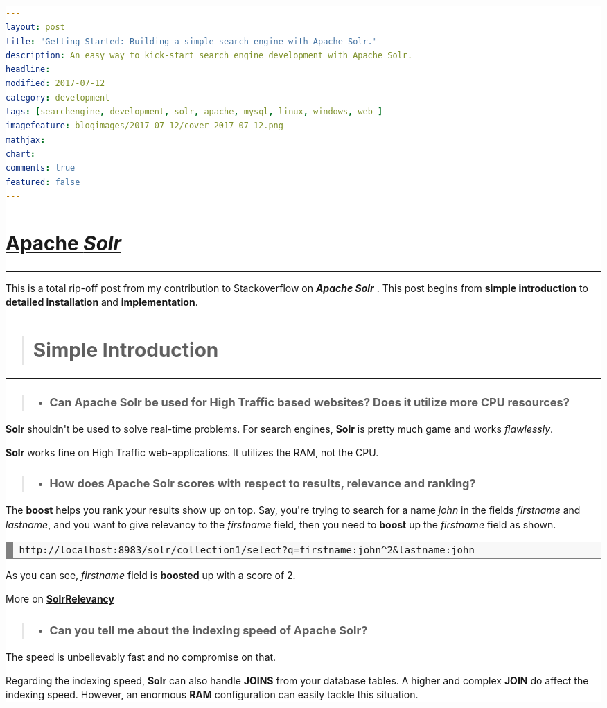 ```yaml
---
layout: post
title: "Getting Started: Building a simple search engine with Apache Solr."
description: An easy way to kick-start search engine development with Apache Solr.
headline: 
modified: 2017-07-12
category: development
tags: [searchengine, development, solr, apache, mysql, linux, windows, web ]
imagefeature: blogimages/2017-07-12/cover-2017-07-12.png
mathjax: 
chart: 
comments: true
featured: false
---
```


# [Apache *Solr*][1]

---

This is a total rip-off post from my contribution to Stackoverflow on ***Apache Solr*** . This post begins from **simple introduction** to **detailed installation** and **implementation**.


> # Simple Introduction

---
> - ### Can Apache Solr be used for High Traffic based websites? Does it utilize more CPU resources?

**Solr** shouldn't be used to solve real-time problems. For search engines, **Solr** is pretty much game and works *flawlessly*.

**Solr** works fine on High Traffic web-applications. It utilizes the RAM, not the CPU.

 
>  - ### How does Apache Solr scores with respect to results, relevance and ranking?

The **boost** helps you rank your results show up on top. Say, you're trying to search for a name *john* in the fields *firstname* and *lastname*, and you want to give relevancy to the *firstname* field, then you need to **boost** up the *firstname* field as shown. 
>
<div style="background: #f8f8f8; overflow:auto;width:auto;border:solid gray;border-width:.1em .1em .1em .8em;padding:.2em .6em;"><pre style="margin: 0; line-height: 125%">http://localhost:8983/solr/collection1/select?q=firstname:john^2&amp;lastname:john</pre></div>


As you can see, *firstname* field is **boosted** up with a score of 2.

More on [**SolrRelevancy**][2]

>  - ### Can you tell me about the indexing speed of Apache Solr?

The speed is unbelievably fast and no compromise on that.

Regarding the indexing speed, **Solr** can also handle **JOINS** from your database tables. A higher and complex **JOIN** do affect the indexing speed. However, an enormous **RAM** configuration can easily tackle this situation.


  [1]: http://lucene.apache.org/solr/
  [2]: https://wiki.apache.org/solr/SolrRelevancyFAQ
  [3]: http://haystacksearch.org/
  [4]: http://www.alexanderinteractive.com/blog/2012/08/getting-started-with-solr-and-django/
  [5]: https://github.com/broderboy/django-solr-demo
  [6]: https://cwiki.apache.org/confluence/display/solr/SolrCloud
  [7]: http://wiki.apache.org/solr/Solrj
  [8]: http://wiki.apache.org/solr/DistributedSearch
  [9]: http://wiki.apache.org/solr/SpellCheckComponent
  [10]: http://lucene.apache.org/solr/3_6_1/org/apache/solr/analysis/SnowballPorterFilterFactory.html
  [11]: http://apache.mirrors.hoobly.com/lucene/solr/4.8.1/
  [12]: http://dev.mysql.com/downloads/connector/j/
  [13]: http://i.stack.imgur.com/8grrc.png
  [14]: http://i.stack.imgur.com/8l6n5.png
  [15]: http://i.stack.imgur.com/sHvSO.png
  [16]: http://i.stack.imgur.com/WlD07.png
  [17]: http://i.stack.imgur.com/aZP9W.png
  [18]: http://i.stack.imgur.com/qeArE.png
  [19]: http://lucene.apache.org/core/3_5_0/queryparsersyntax.html